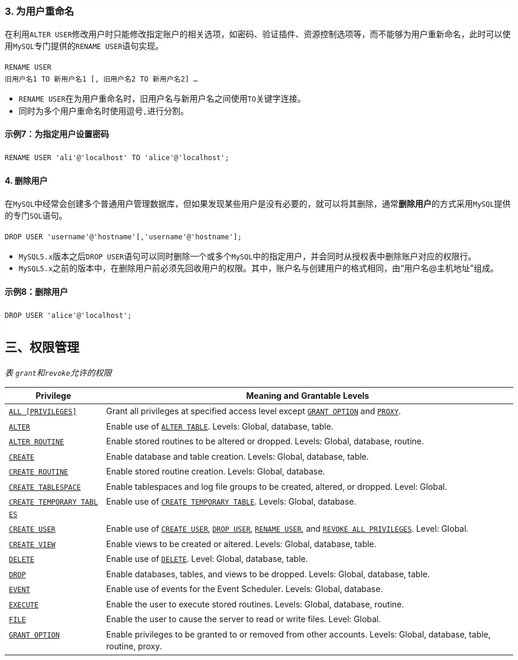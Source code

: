 ### 3. 为用户重命名

在利用`ALTER USER`修改用户时只能修改指定账户的相关选项，如密码、验证插件、资源控制选项等，而不能够为用户重新命名，此时可以使用`MySQL`专门提供的`RENAME USER`语句实现。

```mysql
RENAME USER 
旧用户名1 TO 新用户名1 [, 旧用户名2 TO 新用户名2] …
```

- `RENAME USER`在为用户重命名时，旧用户名与新用户名之间使用`TO`关键字连接。
- 同时为多个用户重命名时使用逗号`,`进行分割。

#### 示例7：为指定用户设置密码

```mysql
RENAME USER 'ali'@'localhost' TO 'alice'@'localhost';
```

#### 4. 删除用户

在`MySQL`中经常会创建多个普通用户管理数据库，但如果发现某些用户是没有必要的，就可以将其删除，通常**删除用户**的方式采用`MySQL`提供的专门`SQL`语句。

```mysql
DROP USER 'username'@'hostname'[,'username'@'hostname'];
```

- `MySQL5.x`版本之后`DROP USER`语句可以同时删除一个或多个`MySQL`中的指定用户，并会同时从授权表中删除账户对应的权限行。
- `MySQL5.x`之前的版本中，在删除用户前必须先回收用户的权限。其中，账户名与创建用户的格式相同，由“用户名@主机地址”组成。

#### 示例8：删除用户

```mysql
DROP USER 'alice'@'localhost';
```



## 三、权限管理



*表 `grant`和`revoke`允许的权限*

| Privilege                                                    | Meaning and Grantable Levels                                 |
| ------------------------------------------------------------ | ------------------------------------------------------------ |
| [`ALL [PRIVILEGES]`](https://dev.mysql.com/doc/refman/5.7/en/privileges-provided.html#priv_all) | Grant all privileges at specified access level except [`GRANT OPTION`](https://dev.mysql.com/doc/refman/5.7/en/privileges-provided.html#priv_grant-option) and [`PROXY`](https://dev.mysql.com/doc/refman/5.7/en/privileges-provided.html#priv_proxy). |
| [`ALTER`](https://dev.mysql.com/doc/refman/5.7/en/privileges-provided.html#priv_alter) | Enable use of [`ALTER TABLE`](https://dev.mysql.com/doc/refman/5.7/en/alter-table.html). Levels: Global, database, table. |
| [`ALTER ROUTINE`](https://dev.mysql.com/doc/refman/5.7/en/privileges-provided.html#priv_alter-routine) | Enable stored routines to be altered or dropped. Levels: Global, database, routine. |
| [`CREATE`](https://dev.mysql.com/doc/refman/5.7/en/privileges-provided.html#priv_create) | Enable database and table creation. Levels: Global, database, table. |
| [`CREATE ROUTINE`](https://dev.mysql.com/doc/refman/5.7/en/privileges-provided.html#priv_create-routine) | Enable stored routine creation. Levels: Global, database.    |
| [`CREATE TABLESPACE`](https://dev.mysql.com/doc/refman/5.7/en/privileges-provided.html#priv_create-tablespace) | Enable tablespaces and log file groups to be created, altered, or dropped. Level: Global. |
| [`CREATE TEMPORARY TABLES`](https://dev.mysql.com/doc/refman/5.7/en/privileges-provided.html#priv_create-temporary-tables) | Enable use of [`CREATE TEMPORARY TABLE`](https://dev.mysql.com/doc/refman/5.7/en/create-table.html). Levels: Global, database. |
| [`CREATE USER`](https://dev.mysql.com/doc/refman/5.7/en/privileges-provided.html#priv_create-user) | Enable use of [`CREATE USER`](https://dev.mysql.com/doc/refman/5.7/en/create-user.html), [`DROP USER`](https://dev.mysql.com/doc/refman/5.7/en/drop-user.html), [`RENAME USER`](https://dev.mysql.com/doc/refman/5.7/en/rename-user.html), and [`REVOKE ALL PRIVILEGES`](https://dev.mysql.com/doc/refman/5.7/en/revoke.html). Level: Global. |
| [`CREATE VIEW`](https://dev.mysql.com/doc/refman/5.7/en/privileges-provided.html#priv_create-view) | Enable views to be created or altered. Levels: Global, database, table. |
| [`DELETE`](https://dev.mysql.com/doc/refman/5.7/en/privileges-provided.html#priv_delete) | Enable use of [`DELETE`](https://dev.mysql.com/doc/refman/5.7/en/delete.html). Level: Global, database, table. |
| [`DROP`](https://dev.mysql.com/doc/refman/5.7/en/privileges-provided.html#priv_drop) | Enable databases, tables, and views to be dropped. Levels: Global, database, table. |
| [`EVENT`](https://dev.mysql.com/doc/refman/5.7/en/privileges-provided.html#priv_event) | Enable use of events for the Event Scheduler. Levels: Global, database. |
| [`EXECUTE`](https://dev.mysql.com/doc/refman/5.7/en/privileges-provided.html#priv_execute) | Enable the user to execute stored routines. Levels: Global, database, routine. |
| [`FILE`](https://dev.mysql.com/doc/refman/5.7/en/privileges-provided.html#priv_file) | Enable the user to cause the server to read or write files. Level: Global. |
| [`GRANT OPTION`](https://dev.mysql.com/doc/refman/5.7/en/privileges-provided.html#priv_grant-option) | Enable privileges to be granted to or removed from other accounts. Levels: Global, database, table, routine, proxy. |